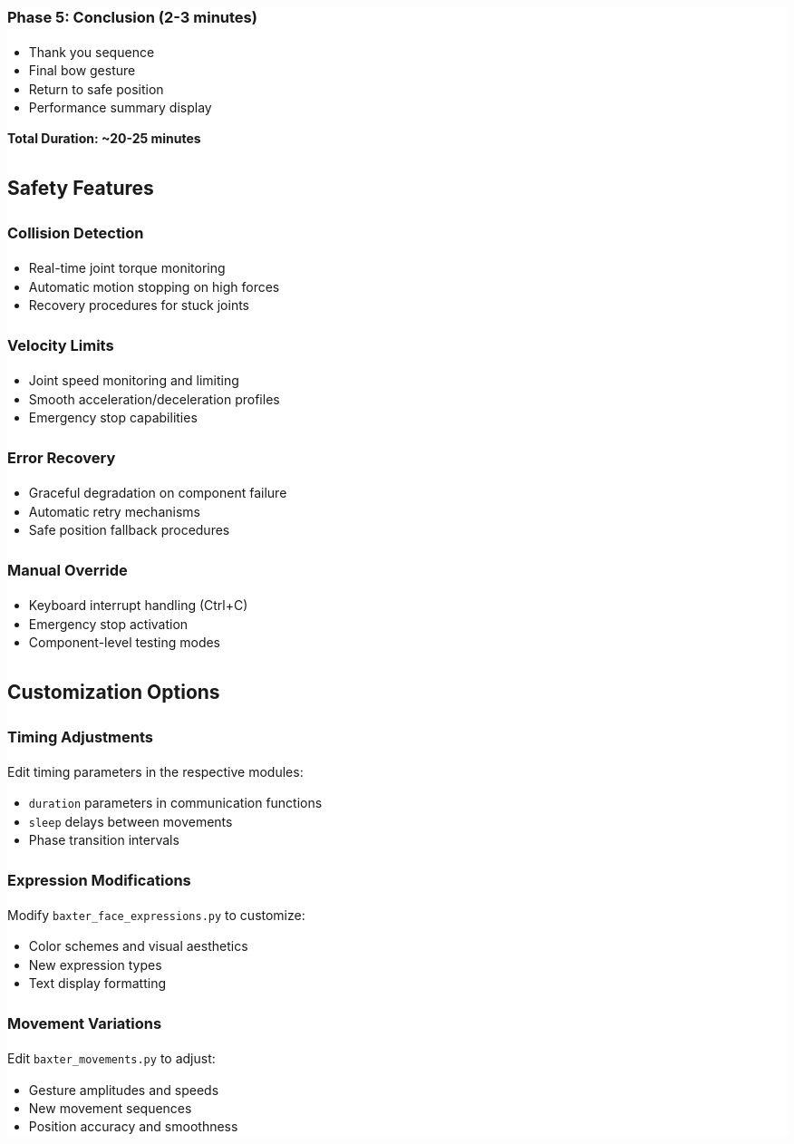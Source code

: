 ### Phase 5: Conclusion (2-3 minutes)
- Thank you sequence
- Final bow gesture
- Return to safe position
- Performance summary display

**Total Duration: ~20-25 minutes**

## Safety Features

### Collision Detection
- Real-time joint torque monitoring
- Automatic motion stopping on high forces
- Recovery procedures for stuck joints

### Velocity Limits
- Joint speed monitoring and limiting
- Smooth acceleration/deceleration profiles
- Emergency stop capabilities

### Error Recovery
- Graceful degradation on component failure
- Automatic retry mechanisms
- Safe position fallback procedures

### Manual Override
- Keyboard interrupt handling (Ctrl+C)
- Emergency stop activation
- Component-level testing modes

## Customization Options

### Timing Adjustments
Edit timing parameters in the respective modules:
- `duration` parameters in communication functions
- `sleep` delays between movements
- Phase transition intervals

### Expression Modifications
Modify `baxter_face_expressions.py` to customize:
- Color schemes and visual aesthetics
- New expression types
- Text display formatting

### Movement Variations
Edit `baxter_movements.py` to adjust:
- Gesture amplitudes and speeds
- New movement sequences
- Position accuracy and smoothness
